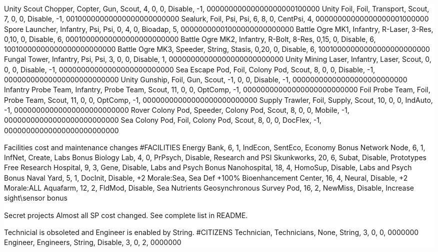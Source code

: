 Unity Scout Chopper,    Copter,   Gun,          Scout,      4, 0, 0, Disable, -1, 00000000000000000000100000
Unity Foil,             Foil,     Transport,    Scout,      7, 0, 0, Disable, -1, 00100000000000000000000000
Sealurk,                Foil,     Psi,          Psi,        6, 8, 0, CentPsi,  4, 00000000000000000001000000
Spore Launcher,         Infantry, Psi,          Psi,        0, 4, 0, Bioadap,  5, 00000000001000000000000000
Battle Ogre MK1,        Infantry, R-Laser,      3-Res,      0,10, 0, Disable,  6, 00010000000000000000000000
Battle Ogre MK2,        Infantry, R-Bolt,       8-Res,      0,15, 0, Disable,  6, 10010000000000000000000000
Battle Ogre MK3,        Speeder,  String,       Stasis,     0,20, 0, Disable,  6, 10010000000000000000000000
Fungal Tower,           Infantry, Psi,          Psi,        3, 0, 0, Disable,  1, 00000000000000000000000000
Unity Mining Laser,     Infantry, Laser,        Scout,      0, 0, 0, Disable, -1, 00000000000000000000000000
Sea Escape Pod,         Foil,     Colony Pod,   Scout,      8, 0, 0, Disable, -1, 00000000000000000000000000
Unity Gunship,          Foil,     Gun,          Scout,     -1, 0, 0, Disable, -1, 00000000000000000000000000
Infantry Probe Team,    Infantry, Probe Team,   Scout,     11, 0, 0, OptComp, -1, 00000000000000000000000000
Foil Probe Team,        Foil,     Probe Team,   Scout,     11, 0, 0, OptComp, -1, 00000000000000000000000000
Supply Trawler,         Foil,     Supply,       Scout,     10, 0, 0, IndAuto, -1, 00000000000000000000000000
Rover Colony Pod,       Speeder,  Colony Pod,   Scout,      8, 0, 0, Mobile,  -1, 00000000000000000000000000
Sea Colony Pod,         Foil,     Colony Pod,   Scout,      8, 0, 0, DocFlex, -1, 00000000000000000000000000

Facilities cost and maintenance changes
#FACILITIES
Energy Bank,                   6, 1, IndEcon, SentEco,  Economy Bonus
Network Node,                  6, 1, InfNet,  Create,   Labs Bonus
Biology Lab,                   4, 0, PrPsych, Disable,  Research and PSI
Skunkworks,                   20, 6, Subat,   Disable,  Prototypes Free
Research Hospital,             9, 3, Gene,    Disable,  Labs and Psych Bonus
Nanohospital,                 18, 4, HomoSup, Disable,  Labs and Psych Bonus
Naval Yard,                    5, 1, DocInit, Disable,  +2 Morale:Sea, Sea Def +100%
Bioenhancement Center,        16, 4, Neural,  Disable,  +2 Morale:ALL
Aquafarm,                     12, 2, FldMod,  Disable,  Sea Nutrients
Geosynchronous Survey Pod,    16, 2, NewMiss, Disable,  Increase sight\sensor bonus

Secret projects
Almost all SP cost changed. See complete list in README.

Technicial is obsoleted and Engineer is enabled by String.
#CITIZENS
Technician,       Technicians,         None,    String,  3, 0, 0, 0000000
Engineer,         Engineers,           String,  Disable, 3, 0, 2, 0000000
